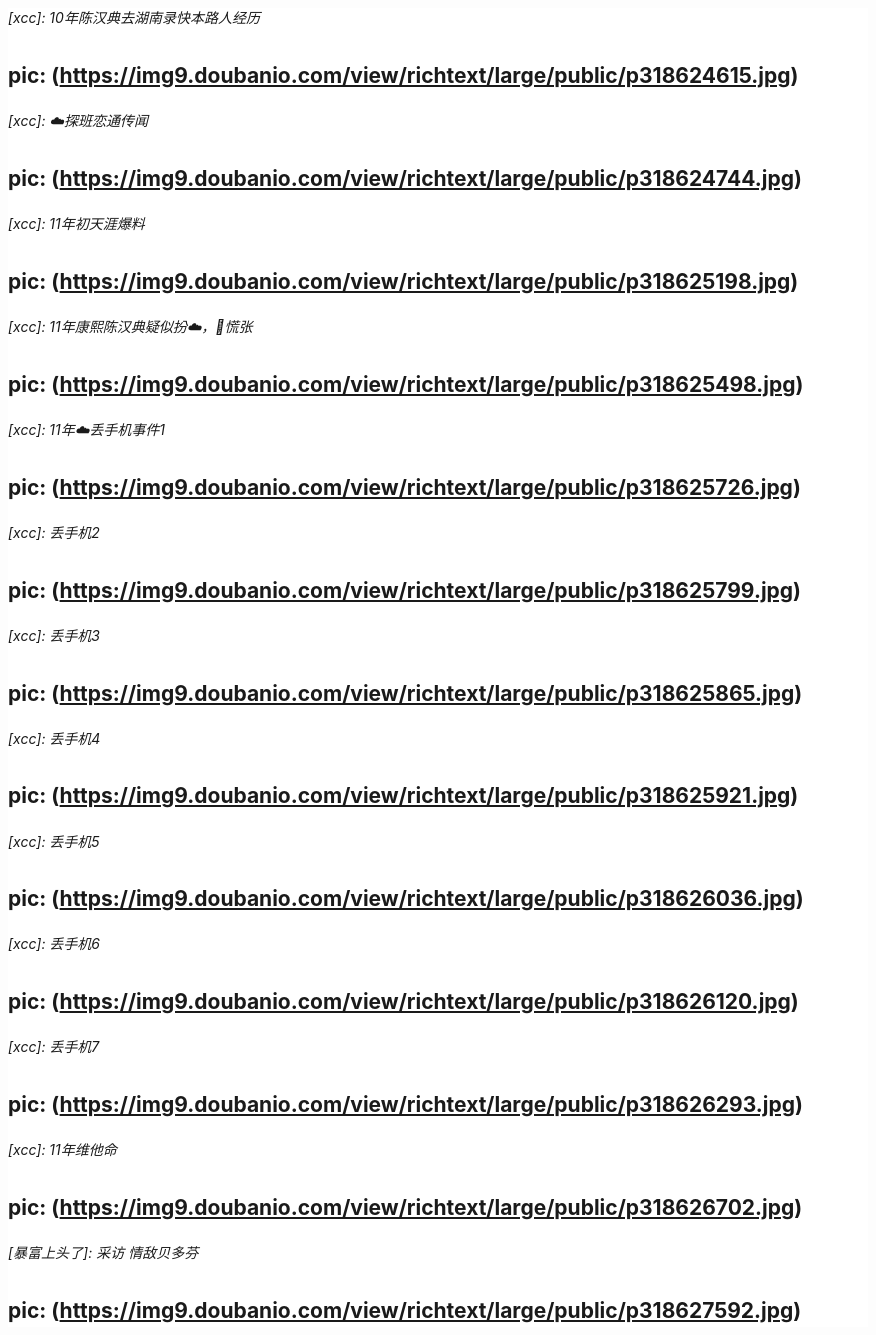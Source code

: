 ###### [xcc]: 10年陈汉典去湖南录快本路人经历
pic: (https://img9.doubanio.com/view/richtext/large/public/p318624615.jpg)
---------------------------------------

###### [xcc]: ☁️探班恋通传闻
pic: (https://img9.doubanio.com/view/richtext/large/public/p318624744.jpg)
---------------------------------------

###### [xcc]: 11年初天涯爆料
pic: (https://img9.doubanio.com/view/richtext/large/public/p318625198.jpg)
---------------------------------------

###### [xcc]: 11年康熙陈汉典疑似扮☁️，🚥慌张
pic: (https://img9.doubanio.com/view/richtext/large/public/p318625498.jpg)
---------------------------------------

###### [xcc]: 11年☁️丢手机事件1
pic: (https://img9.doubanio.com/view/richtext/large/public/p318625726.jpg)
---------------------------------------

###### [xcc]: 丢手机2
pic: (https://img9.doubanio.com/view/richtext/large/public/p318625799.jpg)
---------------------------------------

###### [xcc]: 丢手机3
pic: (https://img9.doubanio.com/view/richtext/large/public/p318625865.jpg)
---------------------------------------

###### [xcc]: 丢手机4
pic: (https://img9.doubanio.com/view/richtext/large/public/p318625921.jpg)
---------------------------------------

###### [xcc]: 丢手机5
pic: (https://img9.doubanio.com/view/richtext/large/public/p318626036.jpg)
---------------------------------------

###### [xcc]: 丢手机6
pic: (https://img9.doubanio.com/view/richtext/large/public/p318626120.jpg)
---------------------------------------

###### [xcc]: 丢手机7
pic: (https://img9.doubanio.com/view/richtext/large/public/p318626293.jpg)
---------------------------------------

###### [xcc]: 11年维他命
pic: (https://img9.doubanio.com/view/richtext/large/public/p318626702.jpg)
---------------------------------------

###### [暴富上头了]: 采访 情敌贝多芬
pic: (https://img9.doubanio.com/view/richtext/large/public/p318627592.jpg)
---------------------------------------
